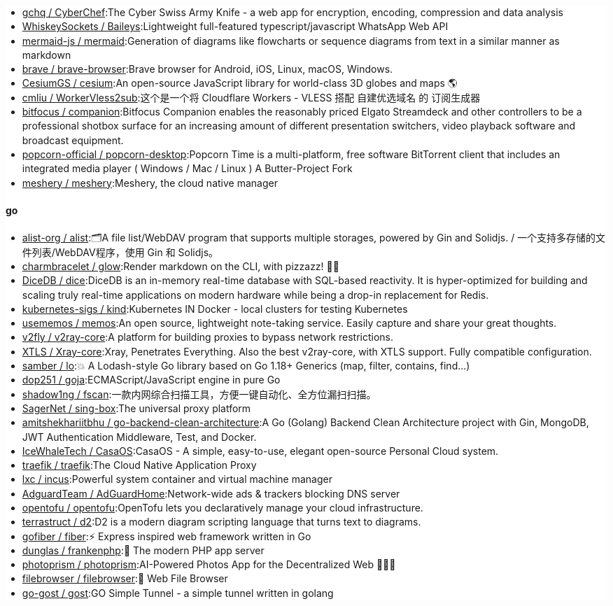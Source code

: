 * [gchq / CyberChef](https://github.com/gchq/CyberChef):The Cyber Swiss Army Knife - a web app for encryption, encoding, compression and data analysis
* [WhiskeySockets / Baileys](https://github.com/WhiskeySockets/Baileys):Lightweight full-featured typescript/javascript WhatsApp Web API
* [mermaid-js / mermaid](https://github.com/mermaid-js/mermaid):Generation of diagrams like flowcharts or sequence diagrams from text in a similar manner as markdown
* [brave / brave-browser](https://github.com/brave/brave-browser):Brave browser for Android, iOS, Linux, macOS, Windows.
* [CesiumGS / cesium](https://github.com/CesiumGS/cesium):An open-source JavaScript library for world-class 3D globes and maps 🌎
* [cmliu / WorkerVless2sub](https://github.com/cmliu/WorkerVless2sub):这个是一个将 Cloudflare Workers - VLESS 搭配 自建优选域名 的 订阅生成器
* [bitfocus / companion](https://github.com/bitfocus/companion):Bitfocus Companion enables the reasonably priced Elgato Streamdeck and other controllers to be a professional shotbox surface for an increasing amount of different presentation switchers, video playback software and broadcast equipment.
* [popcorn-official / popcorn-desktop](https://github.com/popcorn-official/popcorn-desktop):Popcorn Time is a multi-platform, free software BitTorrent client that includes an integrated media player ( Windows / Mac / Linux ) A Butter-Project Fork
* [meshery / meshery](https://github.com/meshery/meshery):Meshery, the cloud native manager

#### go
* [alist-org / alist](https://github.com/alist-org/alist):🗂️A file list/WebDAV program that supports multiple storages, powered by Gin and Solidjs. / 一个支持多存储的文件列表/WebDAV程序，使用 Gin 和 Solidjs。
* [charmbracelet / glow](https://github.com/charmbracelet/glow):Render markdown on the CLI, with pizzazz! 💅🏻
* [DiceDB / dice](https://github.com/DiceDB/dice):DiceDB is an in-memory real-time database with SQL-based reactivity. It is hyper-optimized for building and scaling truly real-time applications on modern hardware while being a drop-in replacement for Redis.
* [kubernetes-sigs / kind](https://github.com/kubernetes-sigs/kind):Kubernetes IN Docker - local clusters for testing Kubernetes
* [usememos / memos](https://github.com/usememos/memos):An open source, lightweight note-taking service. Easily capture and share your great thoughts.
* [v2fly / v2ray-core](https://github.com/v2fly/v2ray-core):A platform for building proxies to bypass network restrictions.
* [XTLS / Xray-core](https://github.com/XTLS/Xray-core):Xray, Penetrates Everything. Also the best v2ray-core, with XTLS support. Fully compatible configuration.
* [samber / lo](https://github.com/samber/lo):💥 A Lodash-style Go library based on Go 1.18+ Generics (map, filter, contains, find...)
* [dop251 / goja](https://github.com/dop251/goja):ECMAScript/JavaScript engine in pure Go
* [shadow1ng / fscan](https://github.com/shadow1ng/fscan):一款内网综合扫描工具，方便一键自动化、全方位漏扫扫描。
* [SagerNet / sing-box](https://github.com/SagerNet/sing-box):The universal proxy platform
* [amitshekhariitbhu / go-backend-clean-architecture](https://github.com/amitshekhariitbhu/go-backend-clean-architecture):A Go (Golang) Backend Clean Architecture project with Gin, MongoDB, JWT Authentication Middleware, Test, and Docker.
* [IceWhaleTech / CasaOS](https://github.com/IceWhaleTech/CasaOS):CasaOS - A simple, easy-to-use, elegant open-source Personal Cloud system.
* [traefik / traefik](https://github.com/traefik/traefik):The Cloud Native Application Proxy
* [lxc / incus](https://github.com/lxc/incus):Powerful system container and virtual machine manager
* [AdguardTeam / AdGuardHome](https://github.com/AdguardTeam/AdGuardHome):Network-wide ads & trackers blocking DNS server
* [opentofu / opentofu](https://github.com/opentofu/opentofu):OpenTofu lets you declaratively manage your cloud infrastructure.
* [terrastruct / d2](https://github.com/terrastruct/d2):D2 is a modern diagram scripting language that turns text to diagrams.
* [gofiber / fiber](https://github.com/gofiber/fiber):⚡️ Express inspired web framework written in Go
* [dunglas / frankenphp](https://github.com/dunglas/frankenphp):🧟 The modern PHP app server
* [photoprism / photoprism](https://github.com/photoprism/photoprism):AI-Powered Photos App for the Decentralized Web 🌈💎✨
* [filebrowser / filebrowser](https://github.com/filebrowser/filebrowser):📂 Web File Browser
* [go-gost / gost](https://github.com/go-gost/gost):GO Simple Tunnel - a simple tunnel written in golang
